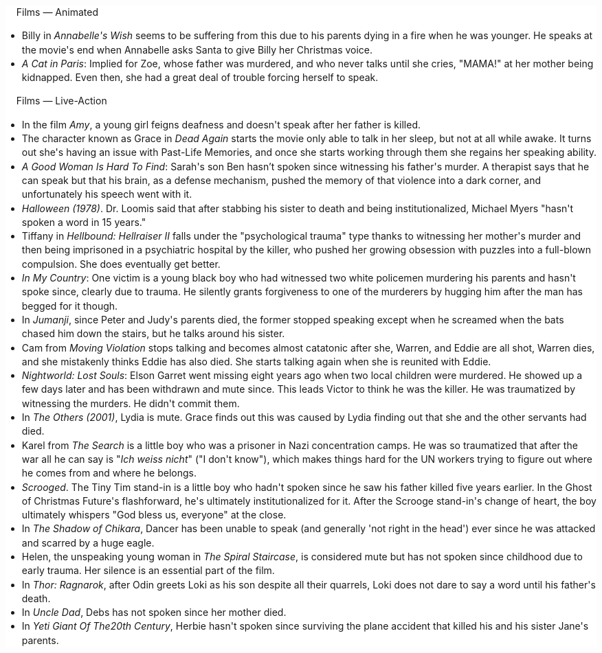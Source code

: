     Films — Animated 

-   Billy in _Annabelle's Wish_ seems to be suffering from this due to his parents dying in a fire when he was younger. He speaks at the movie's end when Annabelle asks Santa to give Billy her Christmas voice.
-   _A Cat in Paris_: Implied for Zoe, whose father was murdered, and who never talks until she cries, "MAMA!" at her mother being kidnapped. Even then, she had a great deal of trouble forcing herself to speak.

    Films — Live-Action 

-   In the film _Amy_, a young girl feigns deafness and doesn't speak after her father is killed.
-   The character known as Grace in _Dead Again_ starts the movie only able to talk in her sleep, but not at all while awake. It turns out she's having an issue with Past-Life Memories, and once she starts working through them she regains her speaking ability.
-   _A Good Woman Is Hard To Find_: Sarah's son Ben hasn’t spoken since witnessing his father's murder. A therapist says that he can speak but that his brain, as a defense mechanism, pushed the memory of that violence into a dark corner, and unfortunately his speech went with it.
-   _Halloween (1978)_. Dr. Loomis said that after stabbing his sister to death and being institutionalized, Michael Myers "hasn't spoken a word in 15 years."
-   Tiffany in _Hellbound: Hellraiser II_ falls under the "psychological trauma" type thanks to witnessing her mother's murder and then being imprisoned in a psychiatric hospital by the killer, who pushed her growing obsession with puzzles into a full-blown compulsion. She does eventually get better.
-   _In My Country_: One victim is a young black boy who had witnessed two white policemen murdering his parents and hasn't spoke since, clearly due to trauma. He silently grants forgiveness to one of the murderers by hugging him after the man has begged for it though.
-   In _Jumanji_, since Peter and Judy's parents died, the former stopped speaking except when he screamed when the bats chased him down the stairs, but he talks around his sister.
-   Cam from _Moving Violation_ stops talking and becomes almost catatonic after she, Warren, and Eddie are all shot, Warren dies, and she mistakenly thinks Eddie has also died. She starts talking again when she is reunited with Eddie.
-   _Nightworld: Lost Souls_: Elson Garret went missing eight years ago when two local children were murdered. He showed up a few days later and has been withdrawn and mute since. This leads Victor to think he was the killer. He was traumatized by witnessing the murders. He didn't commit them.
-   In _The Others (2001)_, Lydia is mute. Grace finds out this was caused by Lydia finding out that she and the other servants had died.
-   Karel from _The Search_ is a little boy who was a prisoner in Nazi concentration camps. He was so traumatized that after the war all he can say is "_Ich weiss nicht_" ("I don't know"), which makes things hard for the UN workers trying to figure out where he comes from and where he belongs.
-   _Scrooged_. The Tiny Tim stand-in is a little boy who hadn't spoken since he saw his father killed five years earlier. In the Ghost of Christmas Future's flashforward, he's ultimately institutionalized for it. After the Scrooge stand-in's change of heart, the boy ultimately whispers "God bless us, everyone" at the close.
-   In _The Shadow of Chikara_, Dancer has been unable to speak (and generally 'not right in the head') ever since he was attacked and scarred by a huge eagle.
-   Helen, the unspeaking young woman in _The Spiral Staircase_, is considered mute but has not spoken since childhood due to early trauma. Her silence is an essential part of the film.
-   In _Thor: Ragnarok_, after Odin greets Loki as his son despite all their quarrels, Loki does not dare to say a word until his father's death.
-   In _Uncle Dad_, Debs has not spoken since her mother died.
-   In _Yeti Giant Of The20th Century_, Herbie hasn't spoken since surviving the plane accident that killed his and his sister Jane's parents.
